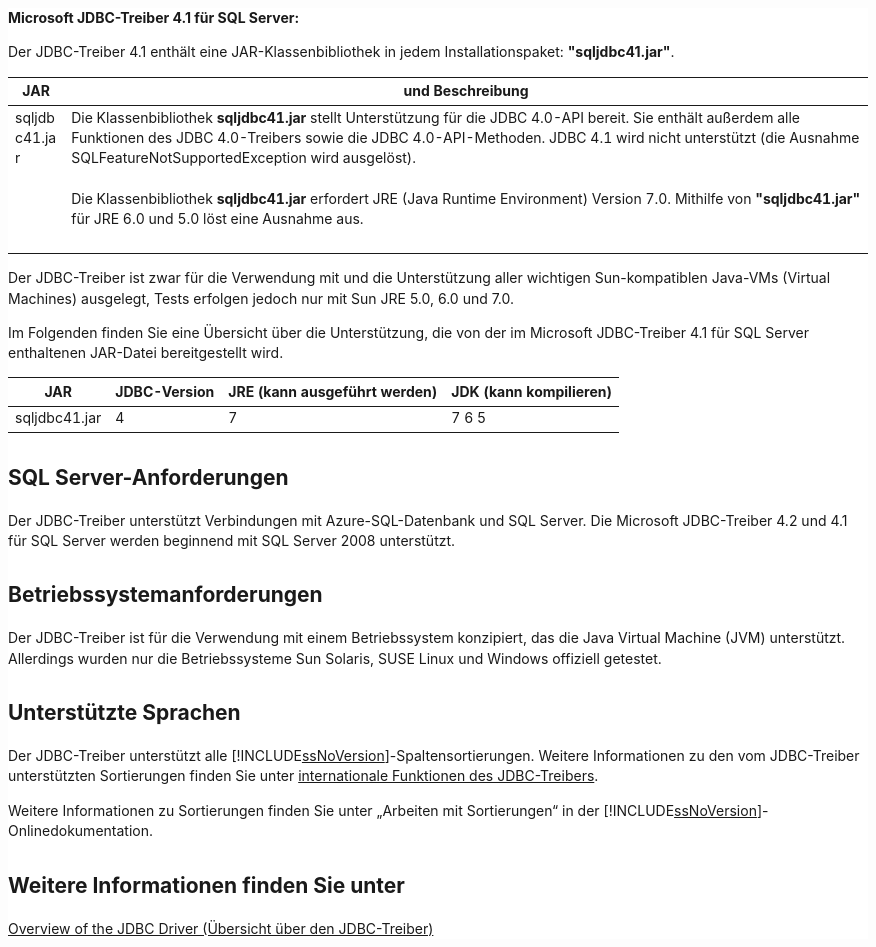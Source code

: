  **Microsoft JDBC-Treiber 4.1 für SQL Server:**  
  
 Der JDBC-Treiber 4.1 enthält eine JAR-Klassenbibliothek in jedem Installationspaket: **"sqljdbc41.jar"**.  
    
|JAR|und Beschreibung|  
|---------|-----------------|  
|sqljdbc41.jar|Die Klassenbibliothek **sqljdbc41.jar** stellt Unterstützung für die JDBC 4.0-API bereit. Sie enthält außerdem alle Funktionen des JDBC 4.0-Treibers sowie die JDBC 4.0-API-Methoden. JDBC 4.1 wird nicht unterstützt (die Ausnahme SQLFeatureNotSupportedException wird ausgelöst).<br /><br /> Die Klassenbibliothek **sqljdbc41.jar** erfordert JRE (Java Runtime Environment) Version 7.0. Mithilfe von **"sqljdbc41.jar"** für JRE 6.0 und 5.0 löst eine Ausnahme aus.<br /><br /> 
  
 Der JDBC-Treiber ist zwar für die Verwendung mit und die Unterstützung aller wichtigen Sun-kompatiblen Java-VMs (Virtual Machines) ausgelegt, Tests erfolgen jedoch nur mit Sun JRE 5.0, 6.0 und 7.0.  
  
 Im Folgenden finden Sie eine Übersicht über die Unterstützung, die von der im Microsoft JDBC-Treiber 4.1 für SQL Server enthaltenen JAR-Datei bereitgestellt wird.  
  
|JAR|JDBC-Version|JRE (kann ausgeführt werden)|JDK (kann kompilieren)|  
|---------|------------------|---------------------|-------------------------|   
|sqljdbc41.jar|4|7|7 6 5|  
  
## <a name="sql-server-requirements"></a>SQL Server-Anforderungen  
 Der JDBC-Treiber unterstützt Verbindungen mit Azure-SQL-Datenbank und SQL Server. Die Microsoft JDBC-Treiber 4.2 und 4.1 für SQL Server werden beginnend mit SQL Server 2008 unterstützt.
  
## <a name="operating-system-requirements"></a>Betriebssystemanforderungen  
 Der JDBC-Treiber ist für die Verwendung mit einem Betriebssystem konzipiert, das die Java Virtual Machine (JVM) unterstützt. Allerdings wurden nur die Betriebssysteme Sun Solaris, SUSE Linux und Windows offiziell getestet.  
  
## <a name="supported-languages"></a>Unterstützte Sprachen  
 Der JDBC-Treiber unterstützt alle [!INCLUDE[ssNoVersion](../../includes/ssnoversion-md.md)]-Spaltensortierungen. Weitere Informationen zu den vom JDBC-Treiber unterstützten Sortierungen finden Sie unter [internationale Funktionen des JDBC-Treibers](../../connect/jdbc/international-features-of-the-jdbc-driver.md).  
  
 Weitere Informationen zu Sortierungen finden Sie unter „Arbeiten mit Sortierungen“ in der [!INCLUDE[ssNoVersion](../../includes/ssnoversion-md.md)]-Onlinedokumentation.  
  
## <a name="see-also"></a>Weitere Informationen finden Sie unter  
 [Overview of the JDBC Driver (Übersicht über den JDBC-Treiber)](../../connect/jdbc/overview-of-the-jdbc-driver.md)  
  
  

